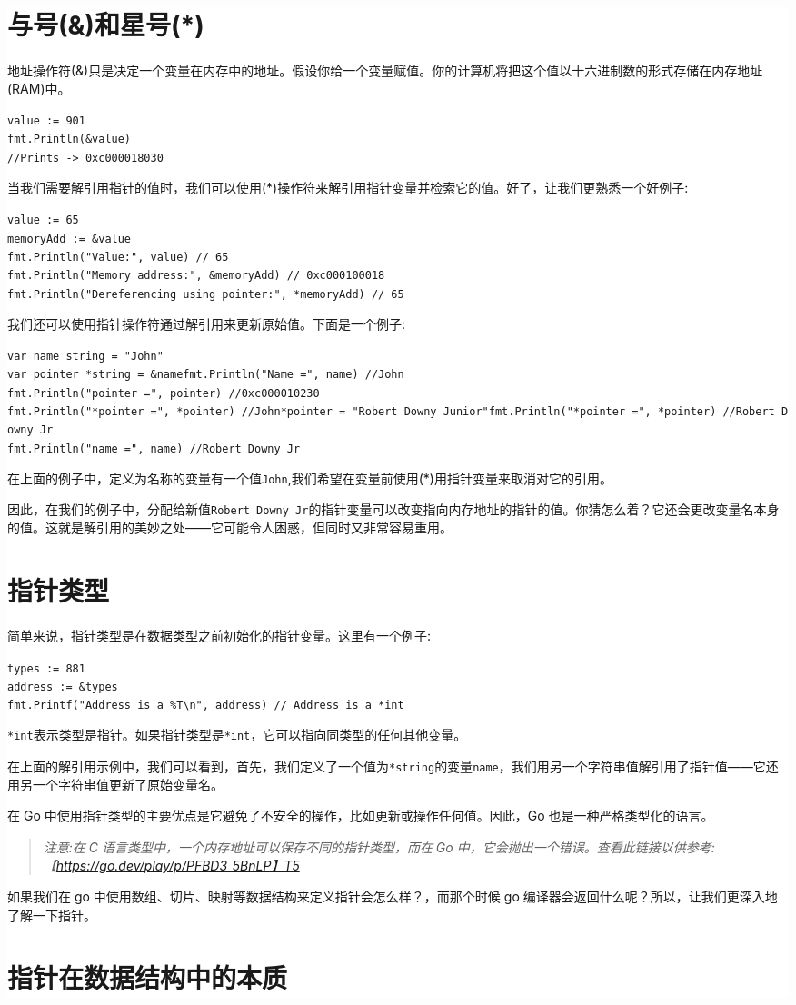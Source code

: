 # 与号(&)和星号(*)

地址操作符(&)只是决定一个变量在内存中的地址。假设你给一个变量赋值。你的计算机将把这个值以十六进制数的形式存储在内存地址(RAM)中。

```
value := 901
fmt.Println(&value)
//Prints -> 0xc000018030
```

当我们需要解引用指针的值时，我们可以使用(*)操作符来解引用指针变量并检索它的值。好了，让我们更熟悉一个好例子:

```
value := 65
memoryAdd := &value
fmt.Println("Value:", value) // 65
fmt.Println("Memory address:", &memoryAdd) // 0xc000100018 
fmt.Println("Dereferencing using pointer:", *memoryAdd) // 65
```

我们还可以使用指针操作符通过解引用来更新原始值。下面是一个例子:

```
var name string = "John"
var pointer *string = &namefmt.Println("Name =", name) //John
fmt.Println("pointer =", pointer) //0xc000010230
fmt.Println("*pointer =", *pointer) //John*pointer = "Robert Downy Junior"fmt.Println("*pointer =", *pointer) //Robert Downy Jr
fmt.Println("name =", name) //Robert Downy Jr
```

在上面的例子中，定义为名称的变量有一个值`John`,我们希望在变量前使用(*)用指针变量来取消对它的引用。

因此，在我们的例子中，分配给新值`Robert Downy Jr`的指针变量可以改变指向内存地址的指针的值。你猜怎么着？它还会更改变量名本身的值。这就是解引用的美妙之处——它可能令人困惑，但同时又非常容易重用。

# 指针类型

简单来说，指针类型是在数据类型之前初始化的指针变量。这里有一个例子:

```
types := 881
address := &types
fmt.Printf("Address is a %T\n", address) // Address is a *int
```

`*int`表示类型是指针。如果指针类型是`*int`，它可以指向同类型的任何其他变量。

在上面的解引用示例中，我们可以看到，首先，我们定义了一个值为`*string`的变量`name`，我们用另一个字符串值解引用了指针值——它还用另一个字符串值更新了原始变量名。

在 Go 中使用指针类型的主要优点是它避免了不安全的操作，比如更新或操作任何值。因此，Go 也是一种严格类型化的语言。

> *注意:在 C 语言类型中，一个内存地址可以保存不同的指针类型，而在 Go 中，它会抛出一个错误。查看此链接以供参考:【https://go.dev/play/p/PFBD3_5BnLP】T5*

如果我们在 go 中使用数组、切片、映射等数据结构来定义指针会怎么样？，而那个时候 go 编译器会返回什么呢？所以，让我们更深入地了解一下指针。

# 指针在数据结构中的本质

